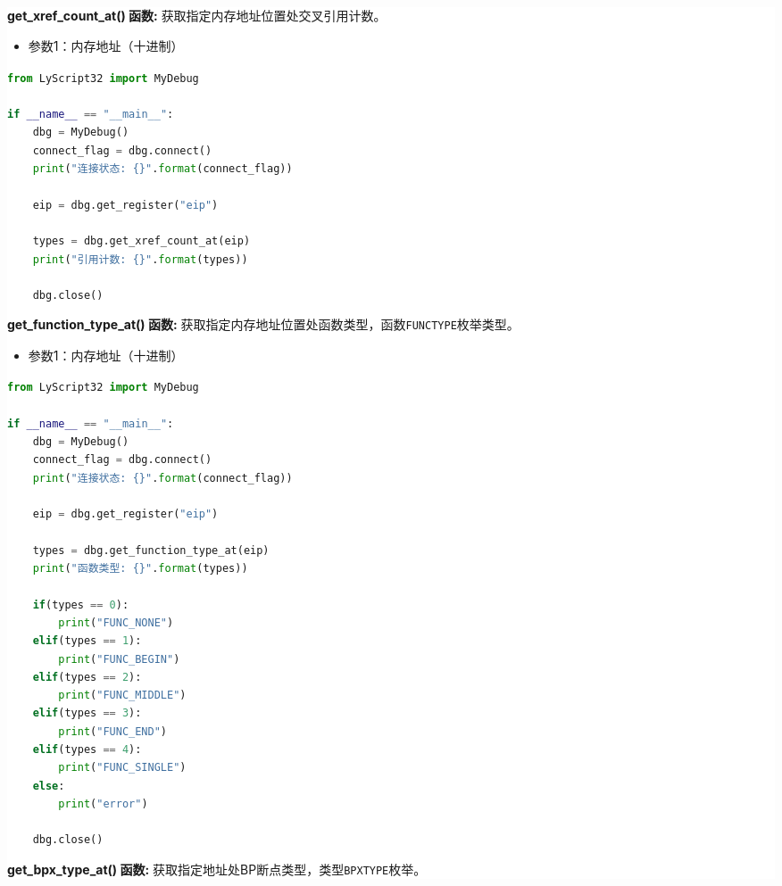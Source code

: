 **get_xref_count_at() 函数:** 获取指定内存地址位置处交叉引用计数。

 - 参数1：内存地址（十进制）

```Python
from LyScript32 import MyDebug

if __name__ == "__main__":
    dbg = MyDebug()
    connect_flag = dbg.connect()
    print("连接状态: {}".format(connect_flag))

    eip = dbg.get_register("eip")

    types = dbg.get_xref_count_at(eip)
    print("引用计数: {}".format(types))

    dbg.close()
```

**get_function_type_at() 函数:** 获取指定内存地址位置处函数类型，函数`FUNCTYPE`枚举类型。

 - 参数1：内存地址（十进制）

```Python
from LyScript32 import MyDebug

if __name__ == "__main__":
    dbg = MyDebug()
    connect_flag = dbg.connect()
    print("连接状态: {}".format(connect_flag))

    eip = dbg.get_register("eip")

    types = dbg.get_function_type_at(eip)
    print("函数类型: {}".format(types))

    if(types == 0):
        print("FUNC_NONE")
    elif(types == 1):
        print("FUNC_BEGIN")
    elif(types == 2):
        print("FUNC_MIDDLE")
    elif(types == 3):
        print("FUNC_END")
    elif(types == 4):
        print("FUNC_SINGLE")
    else:
        print("error")

    dbg.close()
```

**get_bpx_type_at() 函数:** 获取指定地址处BP断点类型，类型`BPXTYPE`枚举。
